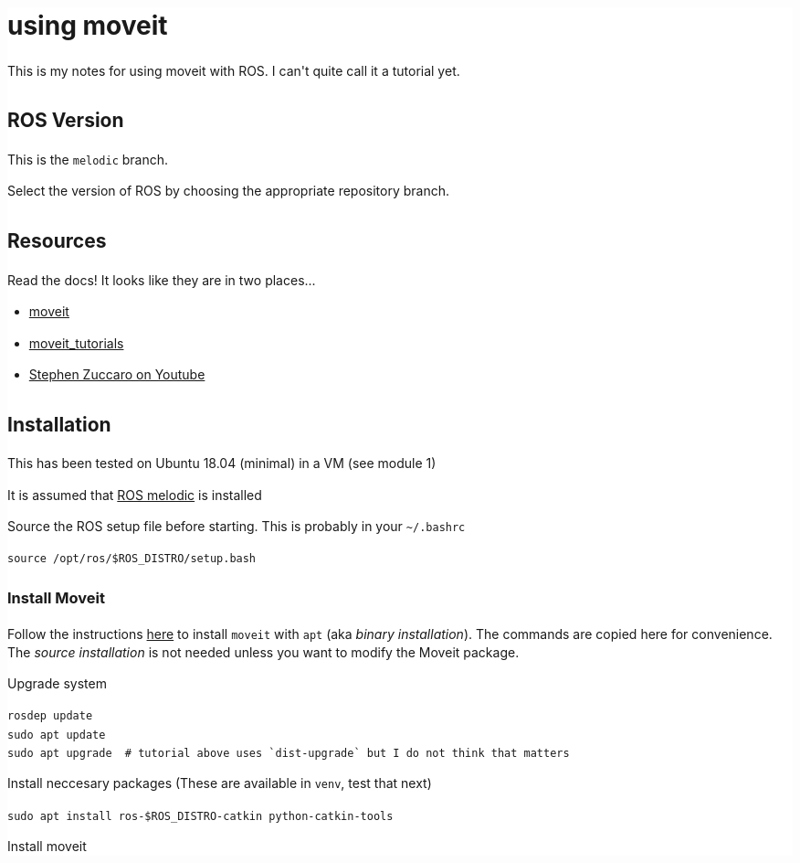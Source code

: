 # using moveit

This is my notes for using moveit with ROS. I can't quite call it a tutorial yet.

## ROS Version

This is the `melodic` branch. 

Select the version of ROS by choosing the appropriate repository branch.


## Resources

Read the docs! It looks like they are in two places...

 - [moveit](https://moveit.ros.org/)

 - [moveit_tutorials](http://docs.ros.org/en/melodic/api/moveit_tutorials/html/doc/getting_started/getting_started.html#install-ros-and-catkin) 

 - [Stephen Zuccaro on Youtube](https://www.youtube.com/channel/UCofPudSKrNzT3vccJD6VDyA)


## Installation

This has been tested on Ubuntu 18.04 (minimal) in a VM (see module 1)

It is assumed that [ROS melodic](http://wiki.ros.org/melodic/Installation/Ubuntu) is installed 

Source the ROS setup file before starting. This is probably in your `~/.bashrc`

```
source /opt/ros/$ROS_DISTRO/setup.bash
```

### Install Moveit 

Follow the instructions [here](http://docs.ros.org/en/melodic/api/moveit_tutorials/html/doc/getting_started/getting_started.html#install-ros-and-catkin) to install `moveit` with `apt` (aka _binary installation_). The commands are copied here for convenience. The _source installation_ is not needed unless you want to modify the Moveit package.  

Upgrade system

```
rosdep update
sudo apt update
sudo apt upgrade  # tutorial above uses `dist-upgrade` but I do not think that matters
```

Install neccesary packages (These are available in `venv`, test that next)

```
sudo apt install ros-$ROS_DISTRO-catkin python-catkin-tools
```

Install moveit
